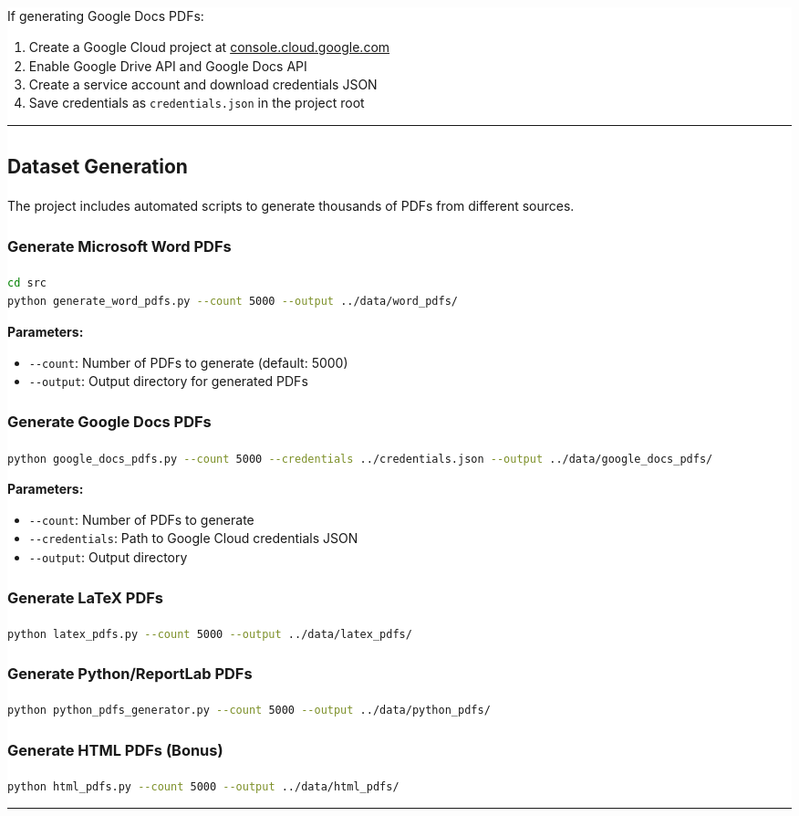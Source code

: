 If generating Google Docs PDFs:

1. Create a Google Cloud project at [console.cloud.google.com](https://console.cloud.google.com)
2. Enable Google Drive API and Google Docs API
3. Create a service account and download credentials JSON
4. Save credentials as `credentials.json` in the project root

---

## Dataset Generation

The project includes automated scripts to generate thousands of PDFs from different sources.

### Generate Microsoft Word PDFs

```bash
cd src
python generate_word_pdfs.py --count 5000 --output ../data/word_pdfs/
```

**Parameters:**
- `--count`: Number of PDFs to generate (default: 5000)
- `--output`: Output directory for generated PDFs

### Generate Google Docs PDFs

```bash
python google_docs_pdfs.py --count 5000 --credentials ../credentials.json --output ../data/google_docs_pdfs/
```

**Parameters:**
- `--count`: Number of PDFs to generate
- `--credentials`: Path to Google Cloud credentials JSON
- `--output`: Output directory

### Generate LaTeX PDFs

```bash
python latex_pdfs.py --count 5000 --output ../data/latex_pdfs/
```

### Generate Python/ReportLab PDFs

```bash
python python_pdfs_generator.py --count 5000 --output ../data/python_pdfs/
```

### Generate HTML PDFs (Bonus)

```bash
python html_pdfs.py --count 5000 --output ../data/html_pdfs/
```

---
